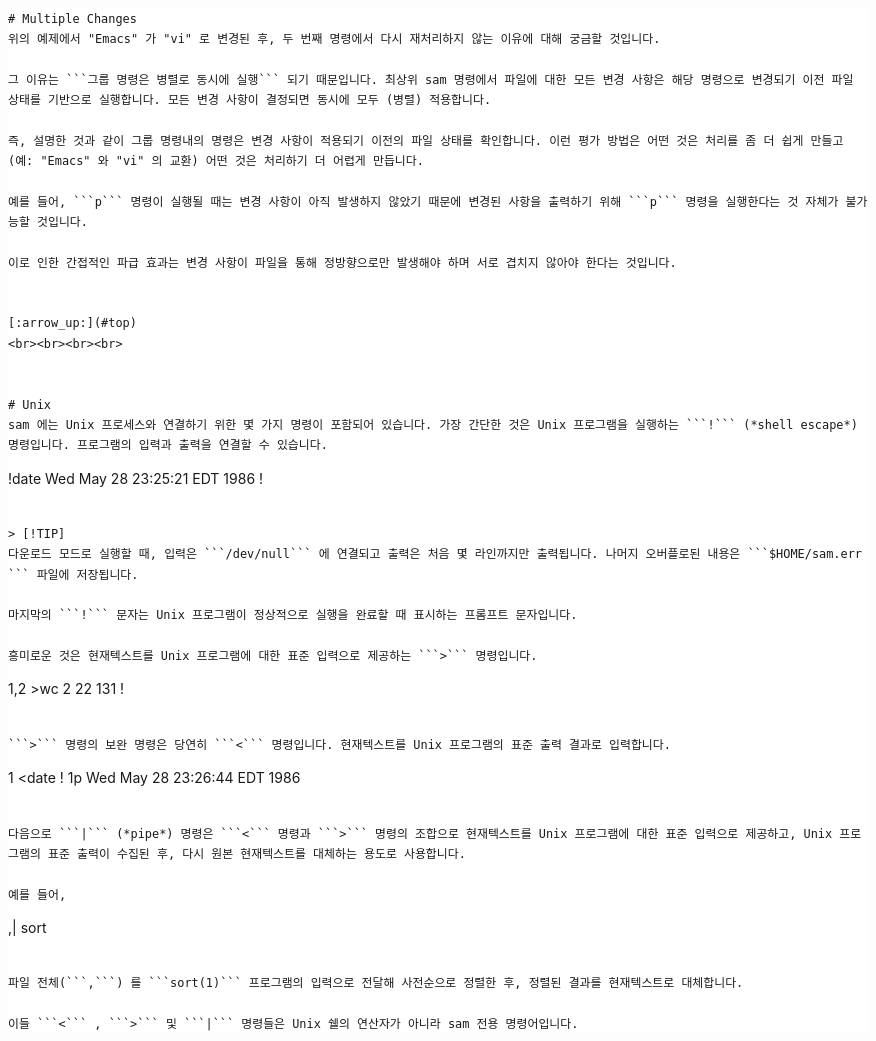 ```
# Multiple Changes
위의 예제에서 "Emacs" 가 "vi" 로 변경된 후, 두 번째 명령에서 다시 재처리하지 않는 이유에 대해 궁금할 것입니다. 

그 이유는 ```그룹 명령은 병렬로 동시에 실행``` 되기 때문입니다. 최상위 sam 명령에서 파일에 대한 모든 변경 사항은 해당 명령으로 변경되기 이전 파일 상태를 기반으로 실행합니다. 모든 변경 사항이 결정되면 동시에 모두 (병렬) 적용합니다.

즉, 설명한 것과 같이 그룹 명령내의 명령은 변경 사항이 적용되기 이전의 파일 상태를 확인합니다. 이런 평가 방법은 어떤 것은 처리를 좀 더 쉽게 만들고 (예: "Emacs" 와 "vi" 의 교환) 어떤 것은 처리하기 더 어렵게 만듭니다. 

예를 들어, ```p``` 명령이 실행될 때는 변경 사항이 아직 발생하지 않았기 때문에 변경된 사항을 출력하기 위해 ```p``` 명령을 실행한다는 것 자체가 불가능할 것입니다. 

이로 인한 간접적인 파급 효과는 변경 사항이 파일을 통해 정방향으로만 발생해야 하며 서로 겹치지 않아야 한다는 것입니다.


[:arrow_up:](#top)
<br><br><br><br>


# Unix
sam 에는 Unix 프로세스와 연결하기 위한 몇 가지 명령이 포함되어 있습니다. 가장 간단한 것은 Unix 프로그램을 실행하는 ```!``` (*shell escape*)  명령입니다. 프로그램의 입력과 출력을 연결할 수 있습니다.

```
!date
Wed May 28 23:25:21 EDT 1986
!
```

> [!TIP]
다운로드 모드로 실행할 때, 입력은 ```/dev/null``` 에 연결되고 출력은 처음 몇 라인까지만 출력됩니다. 나머지 오버플로된 내용은 ```$HOME/sam.err``` 파일에 저장됩니다.

마지막의 ```!``` 문자는 Unix 프로그램이 정상적으로 실행을 완료할 때 표시하는 프롬프트 문자입니다.

흥미로운 것은 현재텍스트를 Unix 프로그램에 대한 표준 입력으로 제공하는 ```>``` 명령입니다.

```
1,2 >wc
2 22 131
!
```

```>``` 명령의 보완 명령은 당연히 ```<``` 명령입니다. 현재텍스트를 Unix 프로그램의 표준 출력 결과로 입력합니다.

```
1 <date
!
1p
Wed May 28 23:26:44 EDT 1986
```

다음으로 ```|``` (*pipe*) 명령은 ```<``` 명령과 ```>``` 명령의 조합으로 현재텍스트를 Unix 프로그램에 대한 표준 입력으로 제공하고, Unix 프로그램의 표준 출력이 수집된 후, 다시 원본 현재텍스트를 대체하는 용도로 사용합니다. 

예를 들어,

```
,| sort
```

파일 전체(```,```) 를 ```sort(1)``` 프로그램의 입력으로 전달해 사전순으로 정렬한 후, 정렬된 결과를 현재텍스트로 대체합니다. 

이들 ```<``` , ```>``` 및 ```|``` 명령들은 Unix 쉘의 연산자가 아니라 sam 전용 명령어입니다.

```